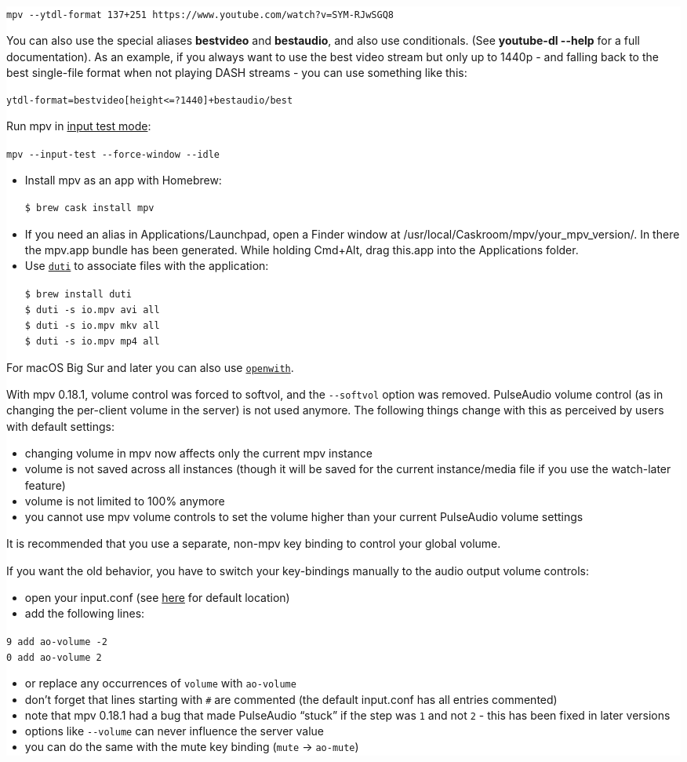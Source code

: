 ```
mpv --ytdl-format 137+251 https://www.youtube.com/watch?v=SYM-RJwSGQ8
```

You can also use the special aliases **bestvideo** and **bestaudio**, and also use conditionals. (See **youtube-dl --help** for a full documentation). As an example, if you always want to use the best video stream but only up to 1440p - and falling back to the best single-file format when not playing DASH streams - you can use something like this:

```
ytdl-format=bestvideo[height<=?1440]+bestaudio/best
```

Run mpv in [input test mode](http://mpv.io/manual/master/#options-input-test):

`mpv --input-test --force-window --idle`

- Install mpv as an app with Homebrew:
	```
	$ brew cask install mpv
	```
- If you need an alias in Applications/Launchpad, open a Finder window at /usr/local/Caskroom/mpv/your\_mpv\_version/. In there the mpv.app bundle has been generated. While holding Cmd+Alt, drag this.app into the Applications folder.
- Use [`duti`](https://github.com/moretension/duti) to associate files with the application:
	```
	$ brew install duti
	$ duti -s io.mpv avi all
	$ duti -s io.mpv mkv all
	$ duti -s io.mpv mp4 all
	```

For macOS Big Sur and later you can also use [`openwith`](https://github.com/jdek/openwith).

With mpv 0.18.1, volume control was forced to softvol, and the `--softvol` option was removed. PulseAudio volume control (as in changing the per-client volume in the server) is not used anymore. The following things change with this as perceived by users with default settings:

- changing volume in mpv now affects only the current mpv instance
- volume is not saved across all instances (though it will be saved for the current instance/media file if you use the watch-later feature)
- volume is not limited to 100% anymore
- you cannot use mpv volume controls to set the volume higher than your current PulseAudio volume settings

It is recommended that you use a separate, non-mpv key binding to control your global volume.

If you want the old behavior, you have to switch your key-bindings manually to the audio output volume controls:

- open your input.conf (see [here](https://mpv.io/manual/master/#files) for default location)
- add the following lines:
```
9 add ao-volume -2
0 add ao-volume 2
```
- or replace any occurrences of `volume` with `ao-volume`
- don’t forget that lines starting with `#` are commented (the default input.conf has all entries commented)
- note that mpv 0.18.1 had a bug that made PulseAudio “stuck” if the step was `1` and not `2` - this has been fixed in later versions
- options like `--volume` can never influence the server value
- you can do the same with the mute key binding (`mute` -> `ao-mute`)
